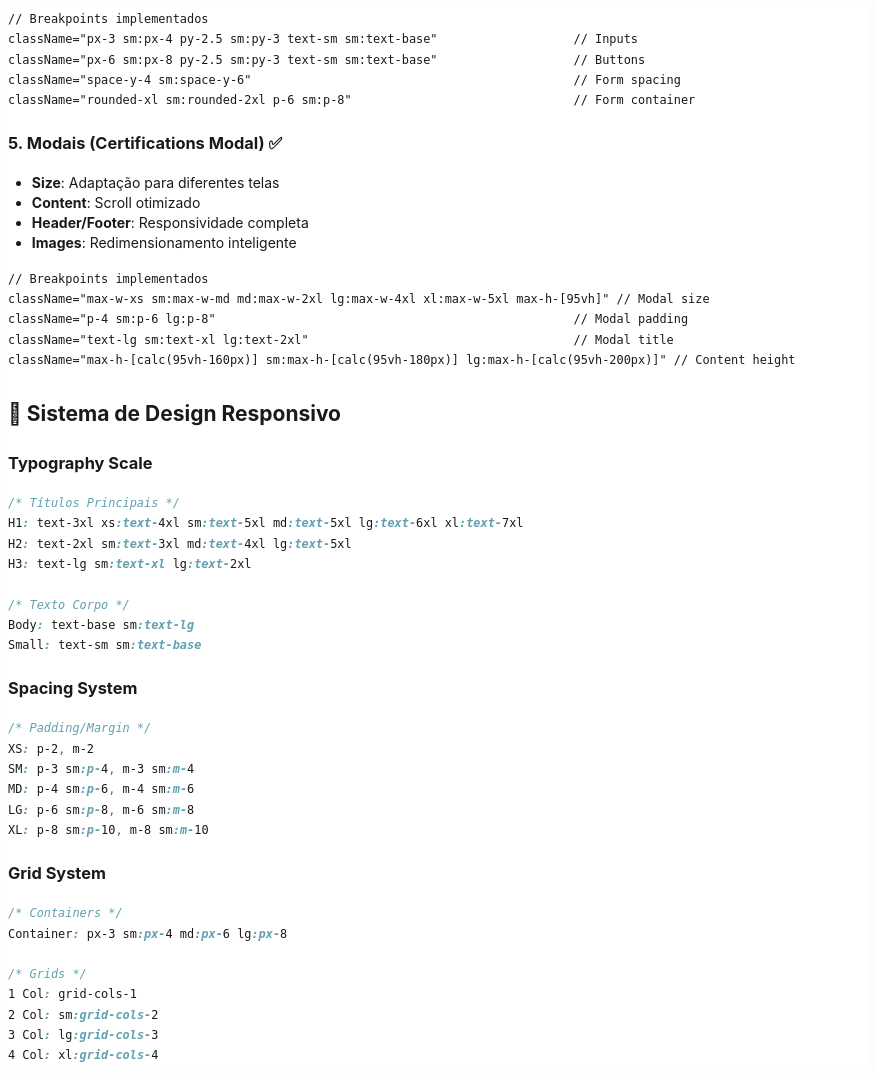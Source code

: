 ```tsx
// Breakpoints implementados
className="px-3 sm:px-4 py-2.5 sm:py-3 text-sm sm:text-base"                   // Inputs
className="px-6 sm:px-8 py-2.5 sm:py-3 text-sm sm:text-base"                   // Buttons
className="space-y-4 sm:space-y-6"                                             // Form spacing
className="rounded-xl sm:rounded-2xl p-6 sm:p-8"                               // Form container
```

### 5. **Modais (Certifications Modal)** ✅
- **Size**: Adaptação para diferentes telas
- **Content**: Scroll otimizado
- **Header/Footer**: Responsividade completa
- **Images**: Redimensionamento inteligente

```tsx
// Breakpoints implementados
className="max-w-xs sm:max-w-md md:max-w-2xl lg:max-w-4xl xl:max-w-5xl max-h-[95vh]" // Modal size
className="p-4 sm:p-6 lg:p-8"                                                  // Modal padding
className="text-lg sm:text-xl lg:text-2xl"                                     // Modal title
className="max-h-[calc(95vh-160px)] sm:max-h-[calc(95vh-180px)] lg:max-h-[calc(95vh-200px)]" // Content height
```

## 🎨 **Sistema de Design Responsivo**

### **Typography Scale**
```css
/* Títulos Principais */
H1: text-3xl xs:text-4xl sm:text-5xl md:text-5xl lg:text-6xl xl:text-7xl
H2: text-2xl sm:text-3xl md:text-4xl lg:text-5xl
H3: text-lg sm:text-xl lg:text-2xl

/* Texto Corpo */
Body: text-base sm:text-lg
Small: text-sm sm:text-base
```

### **Spacing System**
```css
/* Padding/Margin */
XS: p-2, m-2
SM: p-3 sm:p-4, m-3 sm:m-4
MD: p-4 sm:p-6, m-4 sm:m-6
LG: p-6 sm:p-8, m-6 sm:m-8
XL: p-8 sm:p-10, m-8 sm:m-10
```

### **Grid System**
```css
/* Containers */
Container: px-3 sm:px-4 md:px-6 lg:px-8

/* Grids */
1 Col: grid-cols-1
2 Col: sm:grid-cols-2
3 Col: lg:grid-cols-3
4 Col: xl:grid-cols-4
```
